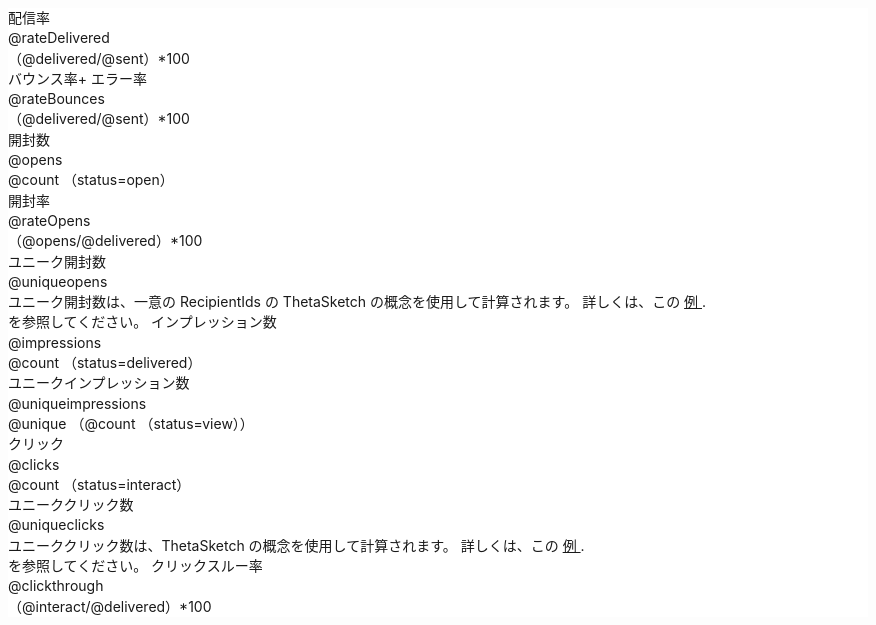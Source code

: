    <td> 配信率 <br /> </td> 
   <td> @rateDelivered<br /> </td> 
   <td> （@delivered/@sent）*100<br /> </td> 
  </tr> 
  <tr> 
   <td> バウンス率+ エラー率 <br /> </td> 
   <td> @rateBounces<br /> </td> 
   <td> （@delivered/@sent）*100<br /> </td> 
  </tr> 
  <tr> 
   <td> 開封数<br /> </td> 
   <td> @opens<br /> </td> 
   <td> @count （status=open） <br /> </td> 
  </tr> 
  <tr> 
   <td> 開封率 <br /> </td> 
   <td> @rateOpens<br /> </td> 
   <td> （@opens/@delivered）*100<br /> </td> 
  </tr> 
  <tr> 
   <td> ユニーク開封数 <br /> </td> 
   <td> @uniqueopens<br /> </td> 
   <td> ユニーク開封数は、一意の RecipientIds の ThetaSketch の概念を使用して計算されます。 詳しくは、この <a href="https://experienceleague.adobe.com/docs/campaign-standard/using/reporting/about-reporting/troubleshooting.html?lang=ja#unique-open-clicks-no-match"> 例 </a>.<br /> を参照してください。 </td> 
  </tr> 
  <tr> 
   <td> インプレッション数 <br /> </td> 
   <td> @impressions<br /> </td> 
   <td> @count （status=delivered） <br /> </td> 
  </tr> 
  <tr> 
   <td> ユニークインプレッション数 <br /> </td> 
   <td> @uniqueimpressions<br /> </td> 
   <td> @unique （@count （status=view）） <br /> </td> 
  </tr> 
  <tr> 
   <td> クリック <br /> </td> 
   <td> @clicks<br /> </td> 
   <td> @count （status=interact） <br /> </td> 
  </tr> 
  <tr> 
   <td> ユニーククリック数 <br /> </td> 
   <td> @uniqueclicks<br /> </td> 
   <td> ユニーククリック数は、ThetaSketch の概念を使用して計算されます。 詳しくは、この <a href="https://experienceleague.adobe.com/docs/campaign-standard/using/reporting/about-reporting/troubleshooting.html?lang=ja#unique-open-clicks-no-match"> 例 </a>.<br /> を参照してください。 </td> 
  </tr> 
  <tr> 
   <td> クリックスルー率 <br /> </td> 
   <td> @clickthrough<br /> </td> 
   <td> （@interact/@delivered）*100<br /> </td> 
  </tr> 
 </tbody> 
</table>

